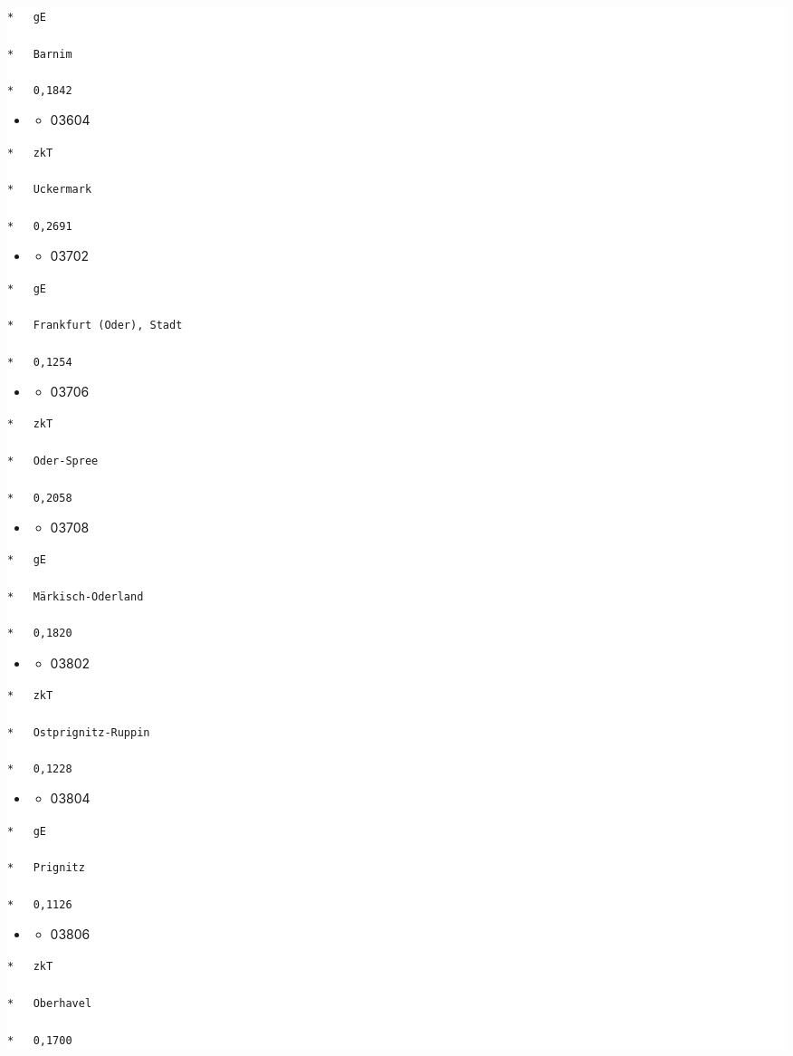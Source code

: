     *   gE

    *   Barnim

    *   0,1842


*    *   03604

    *   zkT

    *   Uckermark

    *   0,2691


*    *   03702

    *   gE

    *   Frankfurt (Oder), Stadt

    *   0,1254


*    *   03706

    *   zkT

    *   Oder-Spree

    *   0,2058


*    *   03708

    *   gE

    *   Märkisch-Oderland

    *   0,1820


*    *   03802

    *   zkT

    *   Ostprignitz-Ruppin

    *   0,1228


*    *   03804

    *   gE

    *   Prignitz

    *   0,1126


*    *   03806

    *   zkT

    *   Oberhavel

    *   0,1700
